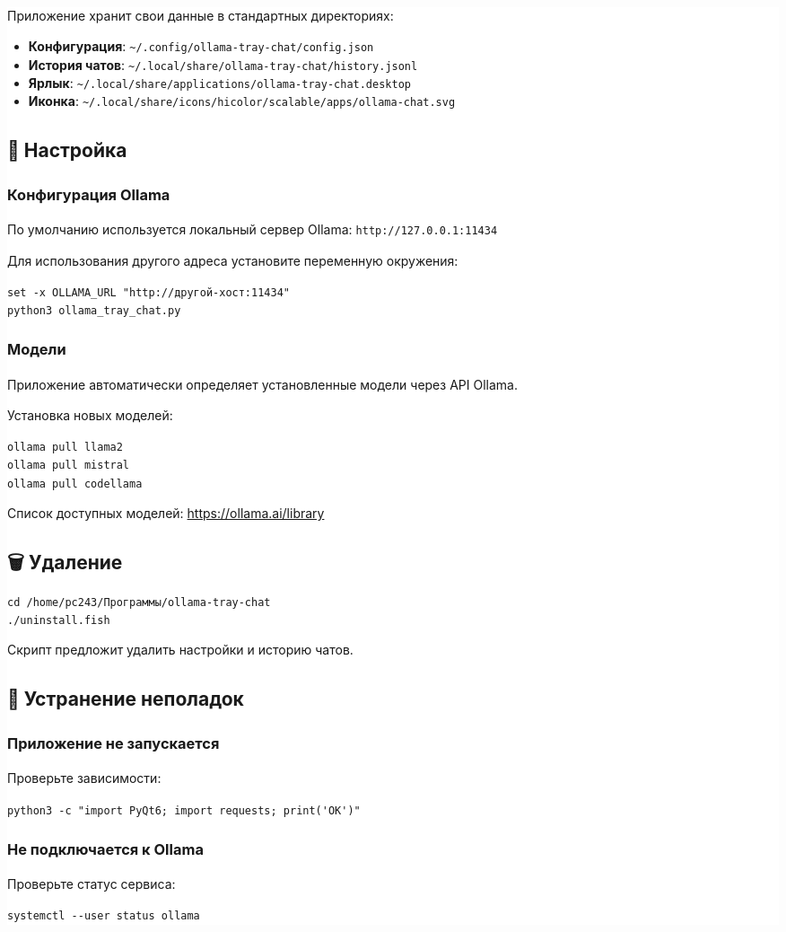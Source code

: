 Приложение хранит свои данные в стандартных директориях:

- **Конфигурация**: `~/.config/ollama-tray-chat/config.json`
- **История чатов**: `~/.local/share/ollama-tray-chat/history.jsonl`
- **Ярлык**: `~/.local/share/applications/ollama-tray-chat.desktop`
- **Иконка**: `~/.local/share/icons/hicolor/scalable/apps/ollama-chat.svg`

## 🔧 Настройка

### Конфигурация Ollama

По умолчанию используется локальный сервер Ollama: `http://127.0.0.1:11434`

Для использования другого адреса установите переменную окружения:

```fish
set -x OLLAMA_URL "http://другой-хост:11434"
python3 ollama_tray_chat.py
```

### Модели

Приложение автоматически определяет установленные модели через API Ollama.

Установка новых моделей:
```fish
ollama pull llama2
ollama pull mistral
ollama pull codellama
```

Список доступных моделей: https://ollama.ai/library

## 🗑️ Удаление

```fish
cd /home/pc243/Программы/ollama-tray-chat
./uninstall.fish
```

Скрипт предложит удалить настройки и историю чатов.

## 🐛 Устранение неполадок

### Приложение не запускается

Проверьте зависимости:
```fish
python3 -c "import PyQt6; import requests; print('OK')"
```

### Не подключается к Ollama

Проверьте статус сервиса:
```fish
systemctl --user status ollama
```
